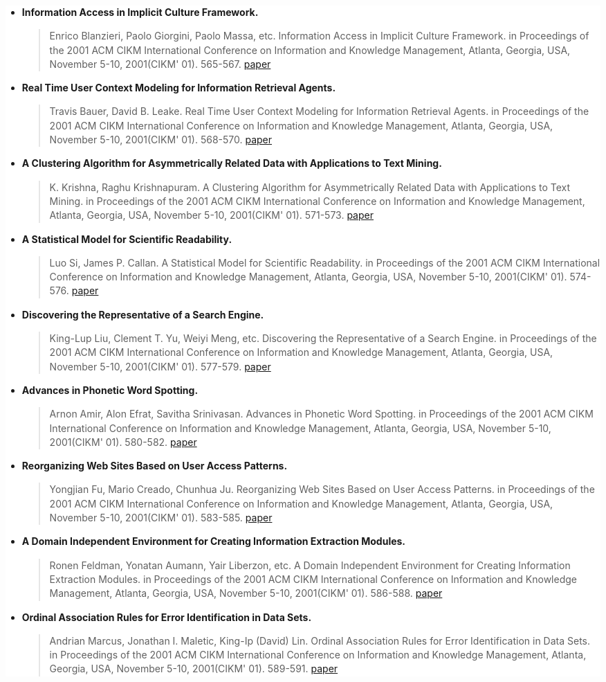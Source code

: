 
- **Information Access in Implicit Culture Framework.**
    > Enrico Blanzieri, Paolo Giorgini, Paolo Massa, etc. Information Access in Implicit Culture Framework. in Proceedings of the 2001 ACM CIKM International Conference on Information and Knowledge Management, Atlanta, Georgia, USA, November 5-10, 2001(CIKM' 01). 565-567. [paper](https://doi.org/10.1145/502585.502691)


- **Real Time User Context Modeling for Information Retrieval Agents.**
    > Travis Bauer, David B. Leake. Real Time User Context Modeling for Information Retrieval Agents. in Proceedings of the 2001 ACM CIKM International Conference on Information and Knowledge Management, Atlanta, Georgia, USA, November 5-10, 2001(CIKM' 01). 568-570. [paper](https://doi.org/10.1145/502585.502693)


- **A Clustering Algorithm for Asymmetrically Related Data with Applications to Text Mining.**
    > K. Krishna, Raghu Krishnapuram. A Clustering Algorithm for Asymmetrically Related Data with Applications to Text Mining. in Proceedings of the 2001 ACM CIKM International Conference on Information and Knowledge Management, Atlanta, Georgia, USA, November 5-10, 2001(CIKM' 01). 571-573. [paper](https://doi.org/10.1145/502585.502694)


- **A Statistical Model for Scientific Readability.**
    > Luo Si, James P. Callan. A Statistical Model for Scientific Readability. in Proceedings of the 2001 ACM CIKM International Conference on Information and Knowledge Management, Atlanta, Georgia, USA, November 5-10, 2001(CIKM' 01). 574-576. [paper](https://doi.org/10.1145/502585.502695)


- **Discovering the Representative of a Search Engine.**
    > King-Lup Liu, Clement T. Yu, Weiyi Meng, etc. Discovering the Representative of a Search Engine. in Proceedings of the 2001 ACM CIKM International Conference on Information and Knowledge Management, Atlanta, Georgia, USA, November 5-10, 2001(CIKM' 01). 577-579. [paper](https://doi.org/10.1145/502585.502696)


- **Advances in Phonetic Word Spotting.**
    > Arnon Amir, Alon Efrat, Savitha Srinivasan. Advances in Phonetic Word Spotting. in Proceedings of the 2001 ACM CIKM International Conference on Information and Knowledge Management, Atlanta, Georgia, USA, November 5-10, 2001(CIKM' 01). 580-582. [paper](https://doi.org/10.1145/502585.502697)


- **Reorganizing Web Sites Based on User Access Patterns.**
    > Yongjian Fu, Mario Creado, Chunhua Ju. Reorganizing Web Sites Based on User Access Patterns. in Proceedings of the 2001 ACM CIKM International Conference on Information and Knowledge Management, Atlanta, Georgia, USA, November 5-10, 2001(CIKM' 01). 583-585. [paper](https://doi.org/10.1145/502585.502698)


- **A Domain Independent Environment for Creating Information Extraction Modules.**
    > Ronen Feldman, Yonatan Aumann, Yair Liberzon, etc. A Domain Independent Environment for Creating Information Extraction Modules. in Proceedings of the 2001 ACM CIKM International Conference on Information and Knowledge Management, Atlanta, Georgia, USA, November 5-10, 2001(CIKM' 01). 586-588. [paper](https://doi.org/10.1145/502585.502699)


- **Ordinal Association Rules for Error Identification in Data Sets.**
    > Andrian Marcus, Jonathan I. Maletic, King-Ip (David) Lin. Ordinal Association Rules for Error Identification in Data Sets. in Proceedings of the 2001 ACM CIKM International Conference on Information and Knowledge Management, Atlanta, Georgia, USA, November 5-10, 2001(CIKM' 01). 589-591. [paper](https://doi.org/10.1145/502585.502700)
